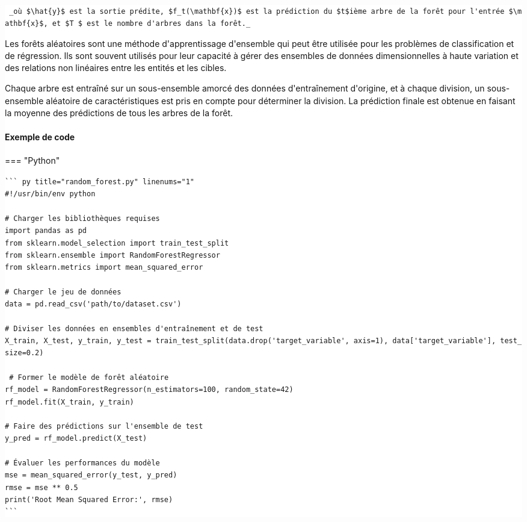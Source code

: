      _où $\hat{y}$ est la sortie prédite, $f_t(\mathbf{x})$ est la prédiction du $t$ième arbre de la forêt pour l'entrée $\mathbf{x}$, et $T $ est le nombre d'arbres dans la forêt._

Les forêts aléatoires sont une méthode d'apprentissage d'ensemble qui peut être
utilisée pour les problèmes de classification et de régression. Ils sont souvent
utilisés pour leur capacité à gérer des ensembles de données dimensionnelles à
haute variation et des relations non linéaires entre les entités et les cibles.

Chaque arbre est entraîné sur un sous-ensemble amorcé des données d'entraînement
d'origine, et à chaque division, un sous-ensemble aléatoire de caractéristiques
est pris en compte pour déterminer la division. La prédiction finale est obtenue
en faisant la moyenne des prédictions de tous les arbres de la forêt.

#### Exemple de code

=== "Python"

    ``` py title="random_forest.py" linenums="1"
    #!/usr/bin/env python

    # Charger les bibliothèques requises
    import pandas as pd
    from sklearn.model_selection import train_test_split
    from sklearn.ensemble import RandomForestRegressor
    from sklearn.metrics import mean_squared_error

    # Charger le jeu de données
    data = pd.read_csv('path/to/dataset.csv')

    # Diviser les données en ensembles d'entraînement et de test
    X_train, X_test, y_train, y_test = train_test_split(data.drop('target_variable', axis=1), data['target_variable'], test_size=0.2)

     # Former le modèle de forêt aléatoire
    rf_model = RandomForestRegressor(n_estimators=100, random_state=42)
    rf_model.fit(X_train, y_train)

    # Faire des prédictions sur l'ensemble de test
    y_pred = rf_model.predict(X_test)

    # Évaluer les performances du modèle
    mse = mean_squared_error(y_test, y_pred)
    rmse = mse ** 0.5
    print('Root Mean Squared Error:', rmse)
    ```
